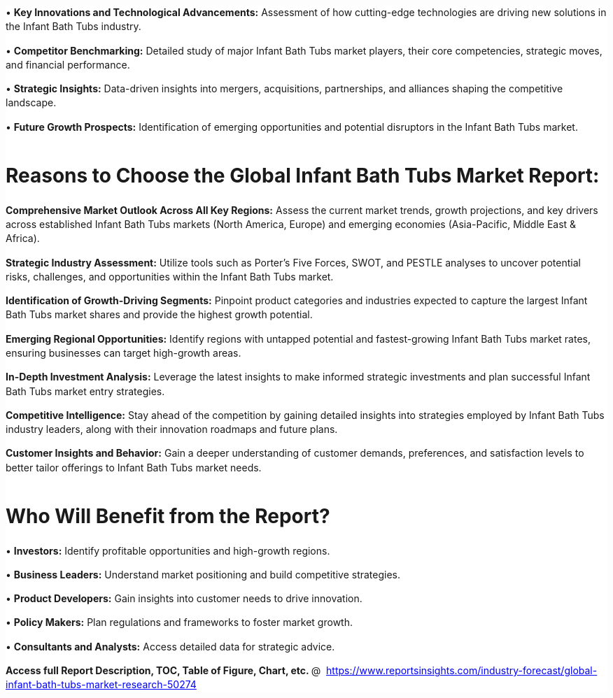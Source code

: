 • <strong>Key Innovations and Technological Advancements:</strong> Assessment of how cutting-edge technologies are driving new solutions in the Infant Bath Tubs industry.

• <strong>Competitor Benchmarking:</strong> Detailed study of major Infant Bath Tubs market players, their core competencies, strategic moves, and financial performance.

• <strong>Strategic Insights:</strong> Data-driven insights into mergers, acquisitions, partnerships, and alliances shaping the competitive landscape.

• <strong>Future Growth Prospects:</strong> Identification of emerging opportunities and potential disruptors in the Infant Bath Tubs market.

# <strong>Reasons to Choose the Global Infant Bath Tubs Market Report:</strong>

<strong>Comprehensive Market Outlook Across All Key Regions:</strong>
Assess the current market trends, growth projections, and key drivers across established Infant Bath Tubs markets (North America, Europe) and emerging economies (Asia-Pacific, Middle East & Africa).

<strong>Strategic Industry Assessment:</strong>
Utilize tools such as Porter’s Five Forces, SWOT, and PESTLE analyses to uncover potential risks, challenges, and opportunities within the Infant Bath Tubs market.

<strong>Identification of Growth-Driving Segments:</strong>
Pinpoint product categories and industries expected to capture the largest Infant Bath Tubs market shares and provide the highest growth potential.

<strong>Emerging Regional Opportunities:</strong>
Identify regions with untapped potential and fastest-growing Infant Bath Tubs market rates, ensuring businesses can target high-growth areas.

<strong>In-Depth Investment Analysis:</strong>
Leverage the latest insights to make informed strategic investments and plan successful Infant Bath Tubs market entry strategies.

<strong>Competitive Intelligence:</strong>
Stay ahead of the competition by gaining detailed insights into strategies employed by Infant Bath Tubs industry leaders, along with their innovation roadmaps and future plans.

<strong>Customer Insights and Behavior:</strong>
Gain a deeper understanding of customer demands, preferences, and satisfaction levels to better tailor offerings to Infant Bath Tubs market needs.

# <strong>Who Will Benefit from the Report?</strong>

• <strong>Investors:</strong> Identify profitable opportunities and high-growth regions.

• <strong>Business Leaders:</strong> Understand market positioning and build competitive strategies.

• <strong>Product Developers:</strong> Gain insights into customer needs to drive innovation.

• <strong>Policy Makers:</strong> Plan regulations and frameworks to foster market growth.

• <strong>Consultants and Analysts:</strong> Access detailed data for strategic advice.
</ul>
<strong>Access full Report Description, TOC, Table of Figure, Chart, etc. </strong>@  <a href=https://www.reportsinsights.com/industry-forecast/global-infant-bath-tubs-market-research-50274 style=color:#0000ff;>https://www.reportsinsights.com/industry-forecast/global-infant-bath-tubs-market-research-50274</a></font>
